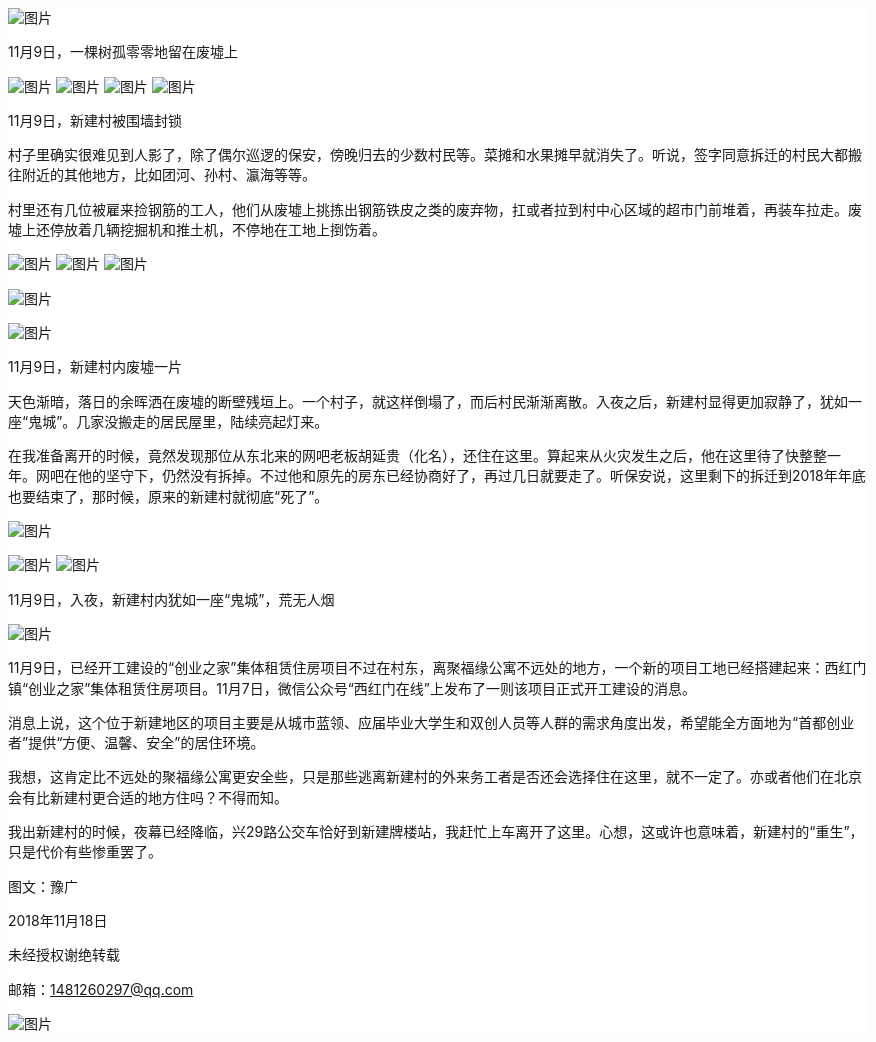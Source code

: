 ![图片](https://i.loli.net/2018/11/19/5bf26cf436d89.jpg)

11月9日，一棵树孤零零地留在废墟上

![图片](https://i.loli.net/2018/11/19/5bf26cfa9fc32.jpg)
![图片](https://i.loli.net/2018/11/19/5bf26cff0277d.jpg)
![图片](https://i.loli.net/2018/11/19/5bf26d0bacb79.jpg)
![图片](https://i.loli.net/2018/11/19/5bf26d1a4487b.jpg)

11月9日，新建村被围墙封锁

村子里确实很难见到人影了，除了偶尔巡逻的保安，傍晚归去的少数村民等。菜摊和水果摊早就消失了。听说，签字同意拆迁的村民大都搬往附近的其他地方，比如团河、孙村、瀛海等等。

村里还有几位被雇来捡钢筋的工人，他们从废墟上挑拣出钢筋铁皮之类的废弃物，扛或者拉到村中心区域的超市门前堆着，再装车拉走。废墟上还停放着几辆挖掘机和推土机，不停地在工地上捯饬着。

![图片](https://i.loli.net/2018/11/19/5bf26d2eef2dd.jpg)
![图片](https://i.loli.net/2018/11/19/5bf26d39ca325.jpg)
![图片](https://i.loli.net/2018/11/19/5bf26d3ee340b.jpg)

![图片](https://i.loli.net/2018/11/19/5bf26d4e59c1c.jpg)

![图片](https://i.loli.net/2018/11/19/5bf26d60ddb8f.jpg)

11月9日，新建村内废墟一片

天色渐暗，落日的余晖洒在废墟的断壁残垣上。一个村子，就这样倒塌了，而后村民渐渐离散。入夜之后，新建村显得更加寂静了，犹如一座“鬼城”。几家没搬走的居民屋里，陆续亮起灯来。

在我准备离开的时候，竟然发现那位从东北来的网吧老板胡延贵（化名），还住在这里。算起来从火灾发生之后，他在这里待了快整整一年。网吧在他的坚守下，仍然没有拆掉。不过他和原先的房东已经协商好了，再过几日就要走了。听保安说，这里剩下的拆迁到2018年年底也要结束了，那时候，原来的新建村就彻底“死了”。

![图片](https://i.loli.net/2018/11/19/5bf26d721d0d4.jpg)

![图片](https://i.loli.net/2018/11/19/5bf26d7892093.jpg)
![图片](https://i.loli.net/2018/11/19/5bf26d8083746.jpg)

11月9日，入夜，新建村内犹如一座“鬼城”，荒无人烟

![图片](https://i.loli.net/2018/11/19/5bf26d8bbe403.jpg)

11月9日，已经开工建设的“创业之家”集体租赁住房项目不过在村东，离聚福缘公寓不远处的地方，一个新的项目工地已经搭建起来：西红门镇“创业之家”集体租赁住房项目。11月7日，微信公众号“西红门在线”上发布了一则该项目正式开工建设的消息。

消息上说，这个位于新建地区的项目主要是从城市蓝领、应届毕业大学生和双创人员等人群的需求角度出发，希望能全方面地为“首都创业者”提供“方便、温馨、安全”的居住环境。

我想，这肯定比不远处的聚福缘公寓更安全些，只是那些逃离新建村的外来务工者是否还会选择住在这里，就不一定了。亦或者他们在北京会有比新建村更合适的地方住吗？不得而知。

我出新建村的时候，夜幕已经降临，兴29路公交车恰好到新建牌楼站，我赶忙上车离开了这里。心想，这或许也意味着，新建村的“重生”，只是代价有些惨重罢了。

图文：豫广

2018年11月18日

未经授权谢绝转载

邮箱：1481260297@qq.com

![图片](https://i.loli.net/2018/11/19/5bf26d8f2b985.jpg)
